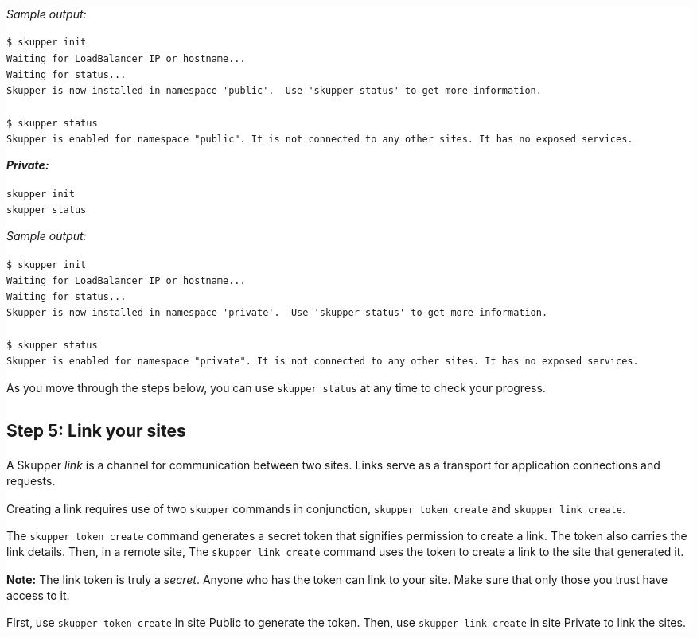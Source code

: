_Sample output:_

~~~ console
$ skupper init
Waiting for LoadBalancer IP or hostname...
Waiting for status...
Skupper is now installed in namespace 'public'.  Use 'skupper status' to get more information.

$ skupper status
Skupper is enabled for namespace "public". It is not connected to any other sites. It has no exposed services.
~~~

_**Private:**_

~~~ shell
skupper init
skupper status
~~~

_Sample output:_

~~~ console
$ skupper init
Waiting for LoadBalancer IP or hostname...
Waiting for status...
Skupper is now installed in namespace 'private'.  Use 'skupper status' to get more information.

$ skupper status
Skupper is enabled for namespace "private". It is not connected to any other sites. It has no exposed services.
~~~

As you move through the steps below, you can use `skupper status` at
any time to check your progress.

## Step 5: Link your sites

A Skupper _link_ is a channel for communication between two sites.
Links serve as a transport for application connections and
requests.

Creating a link requires use of two `skupper` commands in
conjunction, `skupper token create` and `skupper link create`.

The `skupper token create` command generates a secret token that
signifies permission to create a link.  The token also carries the
link details.  Then, in a remote site, The `skupper link
create` command uses the token to create a link to the site
that generated it.

**Note:** The link token is truly a *secret*.  Anyone who has the
token can link to your site.  Make sure that only those you trust
have access to it.

First, use `skupper token create` in site Public to generate the
token.  Then, use `skupper link create` in site Private to link
the sites.

